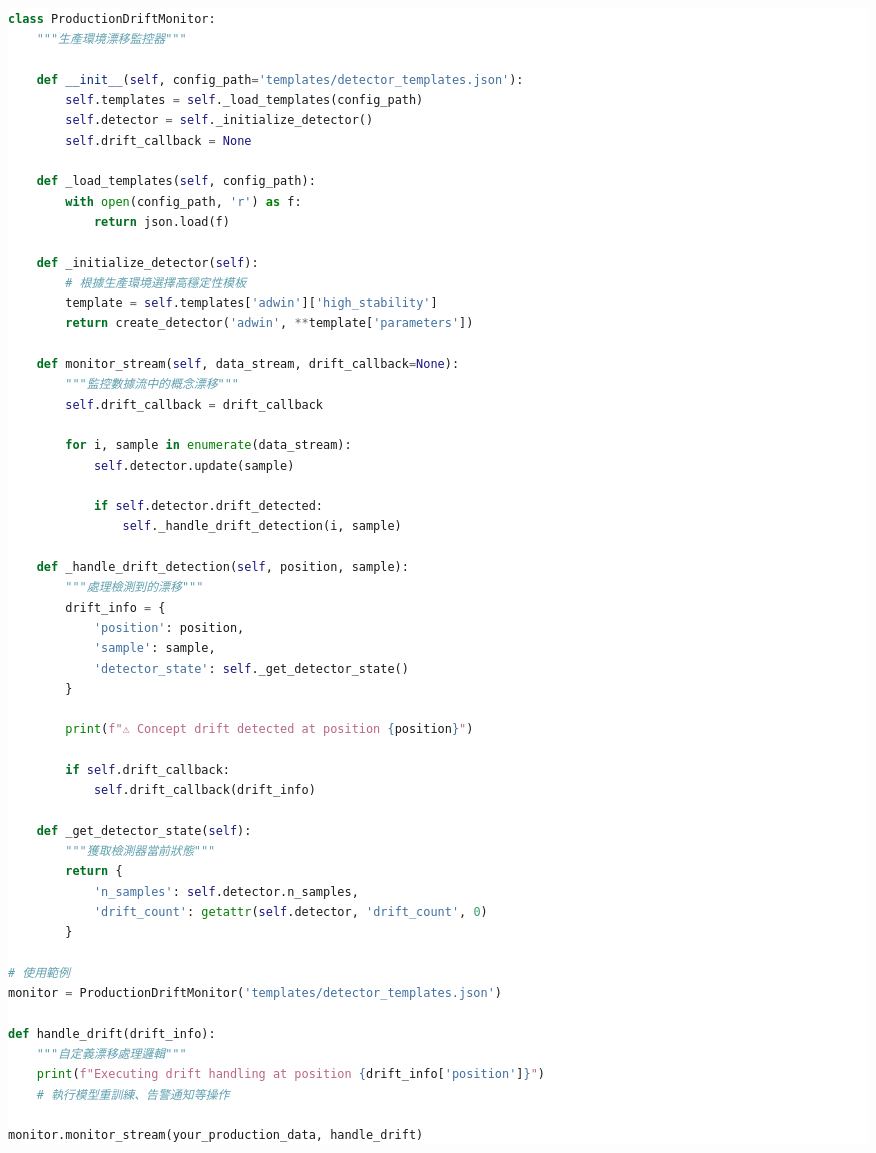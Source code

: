```python
class ProductionDriftMonitor:
    """生產環境漂移監控器"""
    
    def __init__(self, config_path='templates/detector_templates.json'):
        self.templates = self._load_templates(config_path)
        self.detector = self._initialize_detector()
        self.drift_callback = None
        
    def _load_templates(self, config_path):
        with open(config_path, 'r') as f:
            return json.load(f)
    
    def _initialize_detector(self):
        # 根據生產環境選擇高穩定性模板
        template = self.templates['adwin']['high_stability']
        return create_detector('adwin', **template['parameters'])
    
    def monitor_stream(self, data_stream, drift_callback=None):
        """監控數據流中的概念漂移"""
        self.drift_callback = drift_callback
        
        for i, sample in enumerate(data_stream):
            self.detector.update(sample)
            
            if self.detector.drift_detected:
                self._handle_drift_detection(i, sample)
    
    def _handle_drift_detection(self, position, sample):
        """處理檢測到的漂移"""
        drift_info = {
            'position': position,
            'sample': sample,
            'detector_state': self._get_detector_state()
        }
        
        print(f"⚠️ Concept drift detected at position {position}")
        
        if self.drift_callback:
            self.drift_callback(drift_info)
    
    def _get_detector_state(self):
        """獲取檢測器當前狀態"""
        return {
            'n_samples': self.detector.n_samples,
            'drift_count': getattr(self.detector, 'drift_count', 0)
        }

# 使用範例
monitor = ProductionDriftMonitor('templates/detector_templates.json')

def handle_drift(drift_info):
    """自定義漂移處理邏輯"""
    print(f"Executing drift handling at position {drift_info['position']}")
    # 執行模型重訓練、告警通知等操作

monitor.monitor_stream(your_production_data, handle_drift)
```
